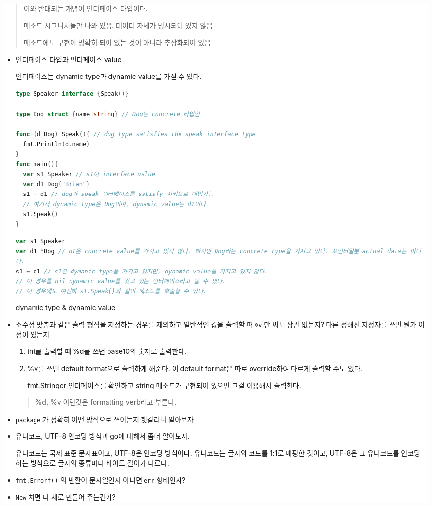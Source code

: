   > 이와 반대되는 개념이 인터페이스 타입이다.
  >
  > 메소드 시그니쳐들만 나와 있음. 데이터 자체가 명시되어 있지 않음
  >
  > 메소드에도 구현이 명확히 되어 있는 것이 아니라 추상화되어 있음

- 인터페이스 타입과 인터페이스 value

  인터페이스는 dynamic type과 dynamic value를 가질 수 있다.

  ```go
  type Speaker interface {Speak()}
  
  type Dog struct {name string} // Dog는 concrete 타입임
  
  func (d Dog) Speak(){ // dog type satisfies the speak interface type
  	fmt.Println(d.name) 
  }
  func main(){
  	var s1 Speaker // s1이 interface value
  	var d1 Dog{"Brian"}
  	s1 = d1 // dog가 speak 인터페이스를 satisfy 시키므로 대입가능
    // 여기서 dynamic type은 Dog이며, dynamic value는 d1이다
    s1.Speak() 
  }
  ```

  ```go
  var s1 Speaker
  var d1 *Dog // d1은 concrete value를 가지고 있지 않다. 하지만 Dog라는 concrete type을 가지고 있다. 포인터일뿐 actual data는 아니다.
  s1 = d1 // s1은 dymanic type을 가지고 있지만, dynamic value를 가지고 있지 않다.
  // 이 경우를 nil dynamic value를 갖고 있는 인터페이스라고 볼 수 있다.
  // 이 경우에도 여전히 s1.Speak()과 같이 메소드를 호출할 수 있다.
  ```

  [dynamic type & dynamic value](https://www.coursera.org/lecture/golang-functions-methods/m4-1-3-interface-vs-concrete-types-7oDet)

- 소수점 맞춤과 같은 출력 형식을 지정하는 경우를 제외하고 일반적인 값을 출력할 때 `%v` 만 써도 상관 없는지? 다른 정해진 지정자를 쓰면 뭔가 이점이 있는지 

  1. int를 출력할 때 %d를 쓰면 base10의 숫자로 출력한다.

  2. %v를 쓰면 default format으로 출력하게 해준다. 이 default format은 따로 override하여 다르게 출력할 수도 있다.

     fmt.Stringer 인터페이스를 확인하고 string 메소드가 구현되어 있으면 그걸 이용해서 출력한다.

  > %d, %v 이런것은 formatting verb라고 부른다.

- `package` 가 정확히 어떤 방식으로 쓰이는지 헷갈리니 알아보자

- 유니코드, UTF-8 인코딩 방식과 go에 대해서 좀더 알아보자.

  유니코드는 국제 표준 문자표이고, UTF-8은 인코딩 방식이다. 유니코드는 글자와 코드를 1:1로 매핑한 것이고, UTF-8은 그 유니코드를 인코딩 하는 방식으로 글자의 종류마다 바이트 길이가 다르다.

- `fmt.Errorf()` 의 반환이 문자열인지 아니면 `err` 형태인지?

- `New` 치면 다 새로 만들어 주는건가?
